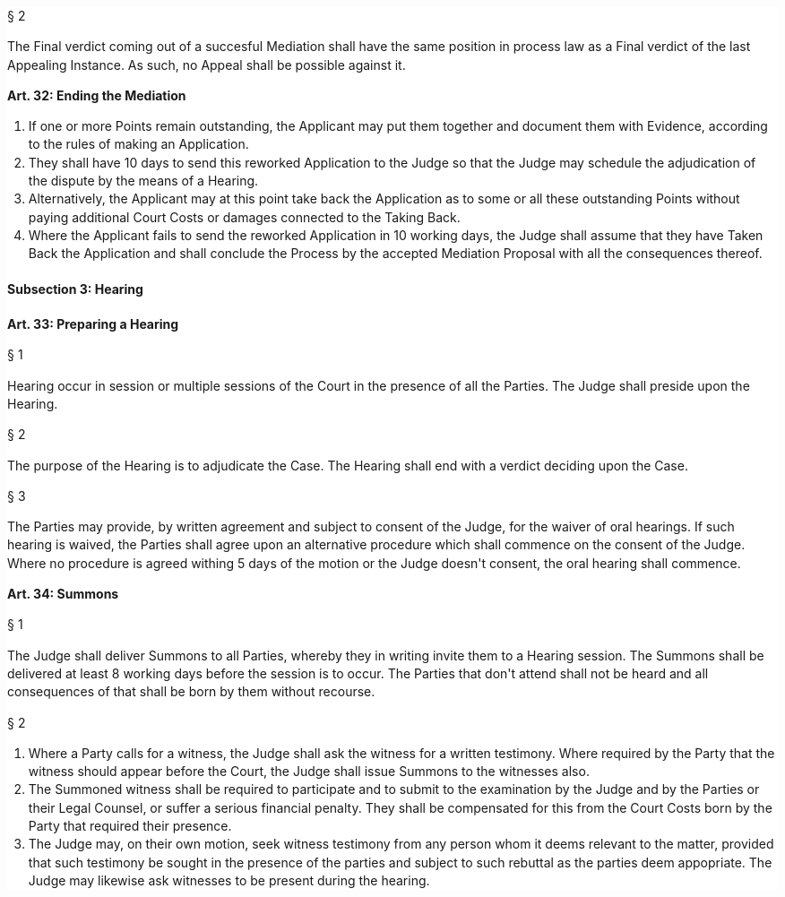 § 2

The Final verdict coming out of a succesful Mediation shall have the same position in process law as a Final verdict of the last Appealing Instance. As such, no Appeal shall be possible against it.

**Art. 32: Ending the Mediation**

1. If one or more Points remain outstanding, the Applicant may put them together and document them with Evidence, according to the rules of making an Application.&#x20;
2. They shall have 10 days to send this reworked Application to the Judge so that the Judge may schedule the adjudication of the dispute by the means of a Hearing.
3. Alternatively, the Applicant may at this point take back the Application as to some or all these outstanding Points without paying additional Court Costs or damages connected to the Taking Back.
4. Where the Applicant fails to send the reworked Application in 10 working days, the Judge shall assume that they have Taken Back the Application and shall conclude the Process by the accepted Mediation Proposal with all the consequences thereof.

#### Subsection 3: Hearing

**Art. 33: Preparing a Hearing**

§ 1

Hearing occur in session or multiple sessions of the Court in the presence of all the Parties. The Judge shall preside upon the Hearing.

§ 2

The purpose of the Hearing is to adjudicate the Case. The Hearing shall end with a verdict deciding upon the Case.

§ 3

The Parties may provide, by written agreement and subject to consent of the Judge, for the waiver of oral hearings. If such hearing is waived, the Parties shall agree upon an alternative procedure which shall commence on the consent of the Judge. Where no procedure is agreed withing 5 days of the motion or the Judge doesn't consent, the oral hearing shall commence.

**Art. 34: Summons**

§ 1

The Judge shall deliver Summons to all Parties, whereby they in writing invite them to a Hearing session. The Summons shall be delivered at least 8 working days before the session is to occur. The Parties that don't attend shall not be heard and all consequences of that shall be born by them without recourse.

§ 2

1. Where a Party calls for a witness, the Judge shall ask the witness for a written testimony. Where required by the Party that the witness should appear before the Court, the Judge shall issue Summons to the witnesses also.&#x20;
2. The Summoned witness shall be required to participate and to submit to the examination by the Judge and by the Parties or their Legal Counsel, or suffer a serious financial penalty. They shall be compensated for this from the Court Costs born by the Party that required their presence.
3. The Judge may, on their own motion, seek witness testimony from any person whom it deems relevant to the matter, provided that such testimony be sought in the presence of the parties and subject to such rebuttal as the parties deem appopriate. The Judge may likewise ask witnesses to be present during the hearing.
